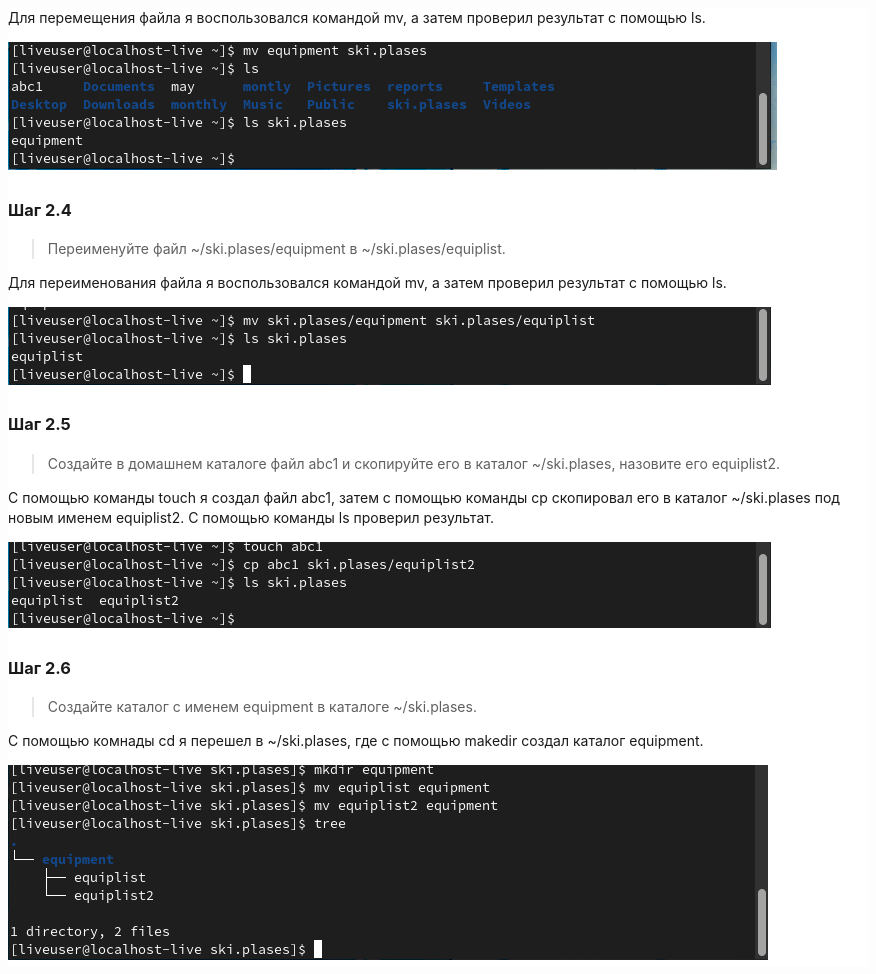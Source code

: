 Для перемещения файла я воспользовался командой mv, а затем проверил результат с помощью ls.

![Задание 2.3](image/p_20.png)

### Шаг 2.4
> Переименуйте файл ~/ski.plases/equipment в ~/ski.plases/equiplist.

Для переименования файла я воспользовался командой mv, а затем проверил результат с помощью ls.

![Задание 2.4](image/p_21.png)

### Шаг 2.5
> Создайте в домашнем каталоге файл abc1 и скопируйте его в каталог
~/ski.plases, назовите его equiplist2.

С помощью команды touch я создал файл abc1, затем с помощью команды cp скопировал его в каталог ~/ski.plases под новым именем equiplist2. С помощью команды ls проверил результат.

![Задание 2.5](image/p_22.png)

### Шаг 2.6
> Создайте каталог с именем equipment в каталоге ~/ski.plases.

С помощью комнады cd я перешел в ~/ski.plases, где с помощью makedir создал каталог equipment.

![Задание 2.6](image/p_23.png)
